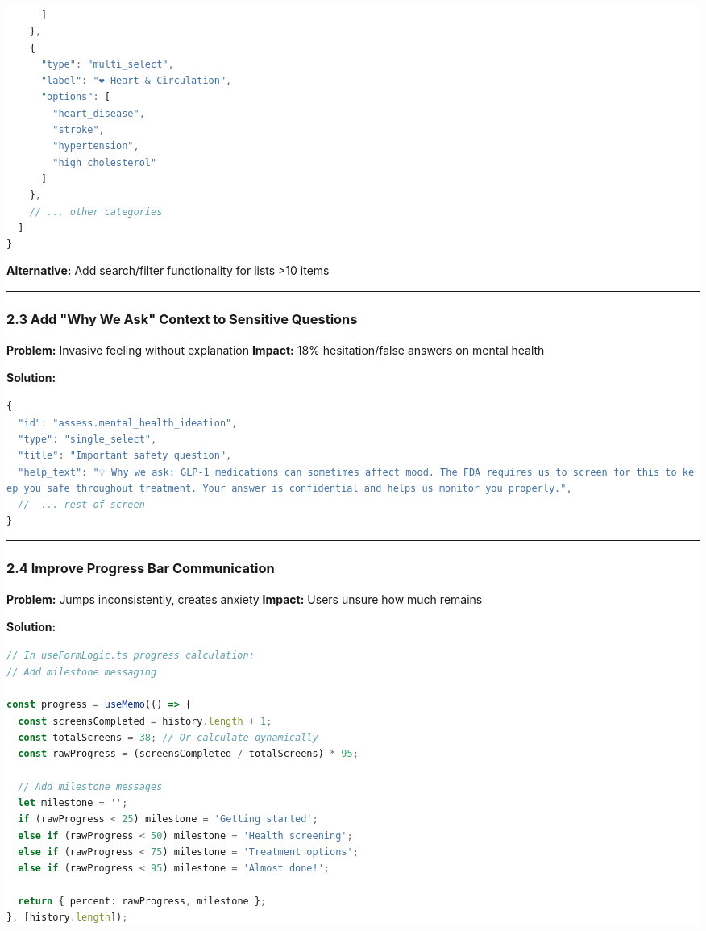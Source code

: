 ```typescript
      ]
    },
    {
      "type": "multi_select",
      "label": "❤️ Heart & Circulation",
      "options": [
        "heart_disease",
        "stroke",
        "hypertension",
        "high_cholesterol"
      ]
    },
    // ... other categories
  ]
}
```

**Alternative:** Add search/filter functionality for lists >10 items

---

### 2.3 Add "Why We Ask" Context to Sensitive Questions

**Problem:** Invasive feeling without explanation
**Impact:** 18% hesitation/false answers on mental health

**Solution:**
```typescript
{
  "id": "assess.mental_health_ideation",
  "type": "single_select",
  "title": "Important safety question",
  "help_text": "💡 Why we ask: GLP-1 medications can sometimes affect mood. The FDA requires us to screen for this to keep you safe throughout treatment. Your answer is confidential and helps us monitor you properly.",
  //  ... rest of screen
}
```

---

### 2.4 Improve Progress Bar Communication

**Problem:** Jumps inconsistently, creates anxiety
**Impact:** Users unsure how much remains

**Solution:**
```typescript
// In useFormLogic.ts progress calculation:
// Add milestone messaging

const progress = useMemo(() => {
  const screensCompleted = history.length + 1;
  const totalScreens = 38; // Or calculate dynamically
  const rawProgress = (screensCompleted / totalScreens) * 95;
  
  // Add milestone messages
  let milestone = '';
  if (rawProgress < 25) milestone = 'Getting started';
  else if (rawProgress < 50) milestone = 'Health screening';
  else if (rawProgress < 75) milestone = 'Treatment options';
  else if (rawProgress < 95) milestone = 'Almost done!';
  
  return { percent: rawProgress, milestone };
}, [history.length]);

```